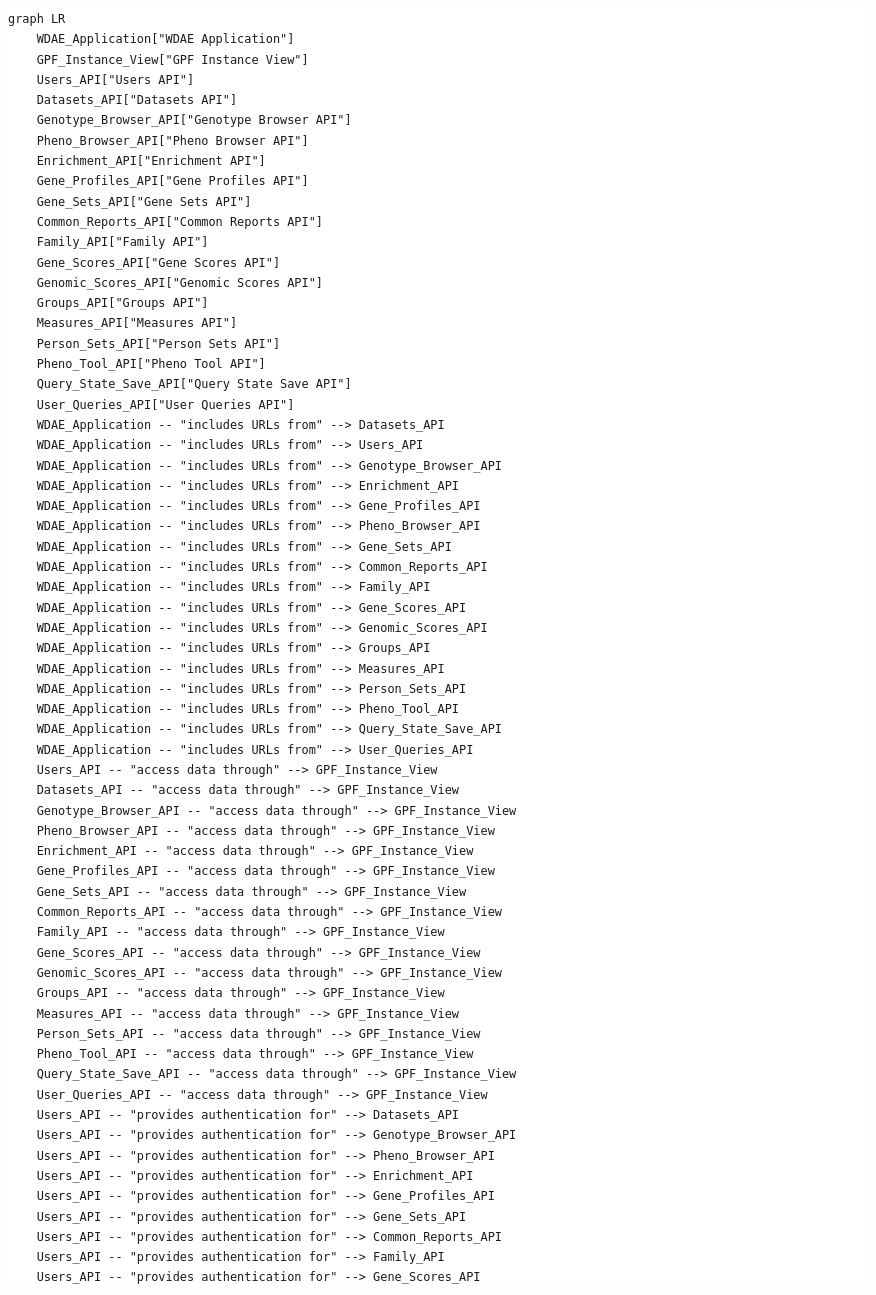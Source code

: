 ```mermaid
graph LR
    WDAE_Application["WDAE Application"]
    GPF_Instance_View["GPF Instance View"]
    Users_API["Users API"]
    Datasets_API["Datasets API"]
    Genotype_Browser_API["Genotype Browser API"]
    Pheno_Browser_API["Pheno Browser API"]
    Enrichment_API["Enrichment API"]
    Gene_Profiles_API["Gene Profiles API"]
    Gene_Sets_API["Gene Sets API"]
    Common_Reports_API["Common Reports API"]
    Family_API["Family API"]
    Gene_Scores_API["Gene Scores API"]
    Genomic_Scores_API["Genomic Scores API"]
    Groups_API["Groups API"]
    Measures_API["Measures API"]
    Person_Sets_API["Person Sets API"]
    Pheno_Tool_API["Pheno Tool API"]
    Query_State_Save_API["Query State Save API"]
    User_Queries_API["User Queries API"]
    WDAE_Application -- "includes URLs from" --> Datasets_API
    WDAE_Application -- "includes URLs from" --> Users_API
    WDAE_Application -- "includes URLs from" --> Genotype_Browser_API
    WDAE_Application -- "includes URLs from" --> Enrichment_API
    WDAE_Application -- "includes URLs from" --> Gene_Profiles_API
    WDAE_Application -- "includes URLs from" --> Pheno_Browser_API
    WDAE_Application -- "includes URLs from" --> Gene_Sets_API
    WDAE_Application -- "includes URLs from" --> Common_Reports_API
    WDAE_Application -- "includes URLs from" --> Family_API
    WDAE_Application -- "includes URLs from" --> Gene_Scores_API
    WDAE_Application -- "includes URLs from" --> Genomic_Scores_API
    WDAE_Application -- "includes URLs from" --> Groups_API
    WDAE_Application -- "includes URLs from" --> Measures_API
    WDAE_Application -- "includes URLs from" --> Person_Sets_API
    WDAE_Application -- "includes URLs from" --> Pheno_Tool_API
    WDAE_Application -- "includes URLs from" --> Query_State_Save_API
    WDAE_Application -- "includes URLs from" --> User_Queries_API
    Users_API -- "access data through" --> GPF_Instance_View
    Datasets_API -- "access data through" --> GPF_Instance_View
    Genotype_Browser_API -- "access data through" --> GPF_Instance_View
    Pheno_Browser_API -- "access data through" --> GPF_Instance_View
    Enrichment_API -- "access data through" --> GPF_Instance_View
    Gene_Profiles_API -- "access data through" --> GPF_Instance_View
    Gene_Sets_API -- "access data through" --> GPF_Instance_View
    Common_Reports_API -- "access data through" --> GPF_Instance_View
    Family_API -- "access data through" --> GPF_Instance_View
    Gene_Scores_API -- "access data through" --> GPF_Instance_View
    Genomic_Scores_API -- "access data through" --> GPF_Instance_View
    Groups_API -- "access data through" --> GPF_Instance_View
    Measures_API -- "access data through" --> GPF_Instance_View
    Person_Sets_API -- "access data through" --> GPF_Instance_View
    Pheno_Tool_API -- "access data through" --> GPF_Instance_View
    Query_State_Save_API -- "access data through" --> GPF_Instance_View
    User_Queries_API -- "access data through" --> GPF_Instance_View
    Users_API -- "provides authentication for" --> Datasets_API
    Users_API -- "provides authentication for" --> Genotype_Browser_API
    Users_API -- "provides authentication for" --> Pheno_Browser_API
    Users_API -- "provides authentication for" --> Enrichment_API
    Users_API -- "provides authentication for" --> Gene_Profiles_API
    Users_API -- "provides authentication for" --> Gene_Sets_API
    Users_API -- "provides authentication for" --> Common_Reports_API
    Users_API -- "provides authentication for" --> Family_API
    Users_API -- "provides authentication for" --> Gene_Scores_API
```